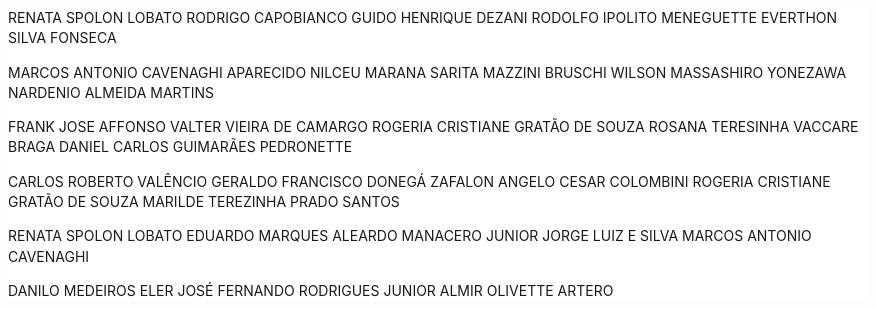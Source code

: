 RENATA SPOLON LOBATO
RODRIGO CAPOBIANCO GUIDO
HENRIQUE DEZANI
RODOLFO IPOLITO MENEGUETTE
EVERTHON SILVA FONSECA

MARCOS ANTONIO CAVENAGHI
APARECIDO NILCEU MARANA
SARITA MAZZINI BRUSCHI
WILSON MASSASHIRO YONEZAWA
NARDENIO ALMEIDA MARTINS

FRANK JOSE AFFONSO
VALTER VIEIRA DE CAMARGO
ROGERIA CRISTIANE GRATÃO DE
SOUZA
ROSANA TERESINHA VACCARE BRAGA
DANIEL CARLOS GUIMARÃES
PEDRONETTE

CARLOS ROBERTO VALÊNCIO
GERALDO FRANCISCO DONEGÁ
ZAFALON
ANGELO CESAR COLOMBINI
ROGERIA CRISTIANE GRATÃO DE
SOUZA
MARILDE TEREZINHA PRADO SANTOS

RENATA SPOLON LOBATO
EDUARDO MARQUES
ALEARDO MANACERO JUNIOR
JORGE LUIZ E SILVA
MARCOS ANTONIO CAVENAGHI

DANILO MEDEIROS ELER
JOSÉ FERNANDO RODRIGUES JUNIOR
ALMIR OLIVETTE ARTERO


